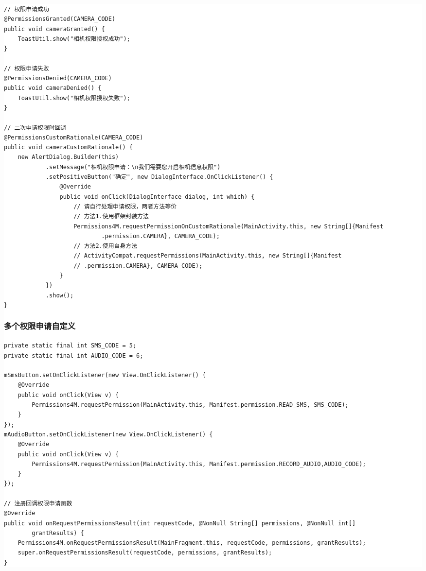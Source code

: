 	// 权限申请成功
	@PermissionsGranted(CAMERA_CODE)
    public void cameraGranted() {
        ToastUtil.show("相机权限授权成功");
    }

	// 权限申请失败
    @PermissionsDenied(CAMERA_CODE)
    public void cameraDenied() {
        ToastUtil.show("相机权限授权失败");
    }

	// 二次申请权限时回调
    @PermissionsCustomRationale(CAMERA_CODE)
    public void cameraCustomRationale() {
        new AlertDialog.Builder(this)
                .setMessage("相机权限申请：\n我们需要您开启相机信息权限")
                .setPositiveButton("确定", new DialogInterface.OnClickListener() {
                    @Override
                    public void onClick(DialogInterface dialog, int which) {
                        // 请自行处理申请权限，两者方法等价
                        // 方法1.使用框架封装方法
                        Permissions4M.requestPermissionOnCustomRationale(MainActivity.this, new String[]{Manifest
                                .permission.CAMERA}, CAMERA_CODE);
                        // 方法2.使用自身方法
						// ActivityCompat.requestPermissions(MainActivity.this, new String[]{Manifest
						// .permission.CAMERA}, CAMERA_CODE);
                    }
                })
                .show();
    }

<h3 id="mutiple_custom_activity">多个权限申请自定义</h3>

	private static final int SMS_CODE = 5;
    private static final int AUDIO_CODE = 6;

	mSmsButton.setOnClickListener(new View.OnClickListener() {
        @Override
        public void onClick(View v) {
            Permissions4M.requestPermission(MainActivity.this, Manifest.permission.READ_SMS, SMS_CODE);
        }
    });
    mAudioButton.setOnClickListener(new View.OnClickListener() {
        @Override
        public void onClick(View v) {
            Permissions4M.requestPermission(MainActivity.this, Manifest.permission.RECORD_AUDIO,AUDIO_CODE);
        }
    });

	// 注册回调权限申请函数
	@Override
    public void onRequestPermissionsResult(int requestCode, @NonNull String[] permissions, @NonNull int[]
            grantResults) {
        Permissions4M.onRequestPermissionsResult(MainFragment.this, requestCode, permissions, grantResults);
        super.onRequestPermissionsResult(requestCode, permissions, grantResults);
    }
